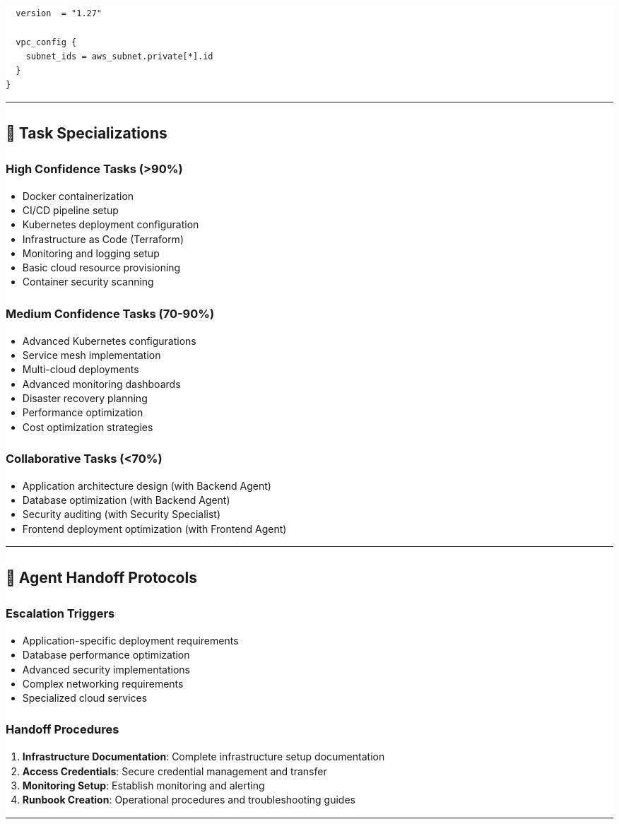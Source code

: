 ```hcl
  version  = "1.27"
  
  vpc_config {
    subnet_ids = aws_subnet.private[*].id
  }
}
```

---

## 🎯 Task Specializations

### High Confidence Tasks (>90%)
- Docker containerization
- CI/CD pipeline setup
- Kubernetes deployment configuration
- Infrastructure as Code (Terraform)
- Monitoring and logging setup
- Basic cloud resource provisioning
- Container security scanning

### Medium Confidence Tasks (70-90%)
- Advanced Kubernetes configurations
- Service mesh implementation
- Multi-cloud deployments
- Advanced monitoring dashboards
- Disaster recovery planning
- Performance optimization
- Cost optimization strategies

### Collaborative Tasks (<70%)
- Application architecture design (with Backend Agent)
- Database optimization (with Backend Agent)
- Security auditing (with Security Specialist)
- Frontend deployment optimization (with Frontend Agent)

---

## 🔄 Agent Handoff Protocols

### Escalation Triggers
- Application-specific deployment requirements
- Database performance optimization
- Advanced security implementations
- Complex networking requirements
- Specialized cloud services

### Handoff Procedures
1. **Infrastructure Documentation**: Complete infrastructure setup documentation
2. **Access Credentials**: Secure credential management and transfer
3. **Monitoring Setup**: Establish monitoring and alerting
4. **Runbook Creation**: Operational procedures and troubleshooting guides

---